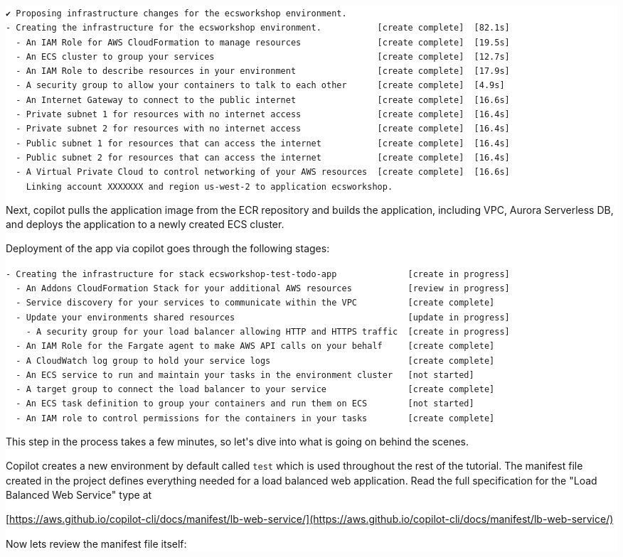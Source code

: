 ```
✔ Proposing infrastructure changes for the ecsworkshop environment.
- Creating the infrastructure for the ecsworkshop environment.           [create complete]  [82.1s]
  - An IAM Role for AWS CloudFormation to manage resources               [create complete]  [19.5s]
  - An ECS cluster to group your services                                [create complete]  [12.7s]
  - An IAM Role to describe resources in your environment                [create complete]  [17.9s]
  - A security group to allow your containers to talk to each other      [create complete]  [4.9s]
  - An Internet Gateway to connect to the public internet                [create complete]  [16.6s]
  - Private subnet 1 for resources with no internet access               [create complete]  [16.4s]
  - Private subnet 2 for resources with no internet access               [create complete]  [16.4s]
  - Public subnet 1 for resources that can access the internet           [create complete]  [16.4s]
  - Public subnet 2 for resources that can access the internet           [create complete]  [16.4s]
  - A Virtual Private Cloud to control networking of your AWS resources  [create complete]  [16.6s]
    Linking account XXXXXXX and region us-west-2 to application ecsworkshop. 
```

Next, copilot pulls the application image from the ECR repository and builds the application, including VPC, Aurora Serverless DB, and deploys the application to a newly created ECS cluster.   

Deployment of the app via copilot goes through the following stages: 

```
- Creating the infrastructure for stack ecsworkshop-test-todo-app              [create in progress]  
  - An Addons CloudFormation Stack for your additional AWS resources           [review in progress]  
  - Service discovery for your services to communicate within the VPC          [create complete]    
  - Update your environments shared resources                                  [update in progress]  
    - A security group for your load balancer allowing HTTP and HTTPS traffic  [create in progress] 
  - An IAM Role for the Fargate agent to make AWS API calls on your behalf     [create complete]    
  - A CloudWatch log group to hold your service logs                           [create complete]   
  - An ECS service to run and maintain your tasks in the environment cluster   [not started]         
  - A target group to connect the load balancer to your service                [create complete]   
  - An ECS task definition to group your containers and run them on ECS        [not started]         
  - An IAM role to control permissions for the containers in your tasks        [create complete]   
```

This step in the process takes a few minutes, so let's dive into what is going on behind the scenes.

Copilot creates a new environment by default called `test` which is used throughout the rest of the tutorial.  The manifest file created in the project defines everything needed for a load balanced web application.   Read the full specification for the "Load Balanced Web Service" type at

[https://aws.github.io/copilot-cli/docs/manifest/lb-web-service/](https://aws.github.io/copilot-cli/docs/manifest/lb-web-service/)

Now lets review the manifest file itself:
